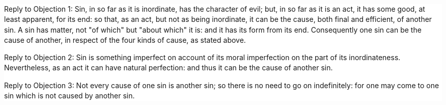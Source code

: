 Reply to Objection 1: Sin, in so far as it is inordinate, has the character of evil; but, in so far as it is an act, it has some good, at least apparent, for its end: so that, as an act, but not as being inordinate, it can be the cause, both final and efficient, of another sin. A sin has matter, not "of which" but "about which" it is: and it has its form from its end. Consequently one sin can be the cause of another, in respect of the four kinds of cause, as stated above.

Reply to Objection 2: Sin is something imperfect on account of its moral imperfection on the part of its inordinateness. Nevertheless, as an act it can have natural perfection: and thus it can be the cause of another sin.

Reply to Objection 3: Not every cause of one sin is another sin; so there is no need to go on indefinitely: for one may come to one sin which is not caused by another sin.

